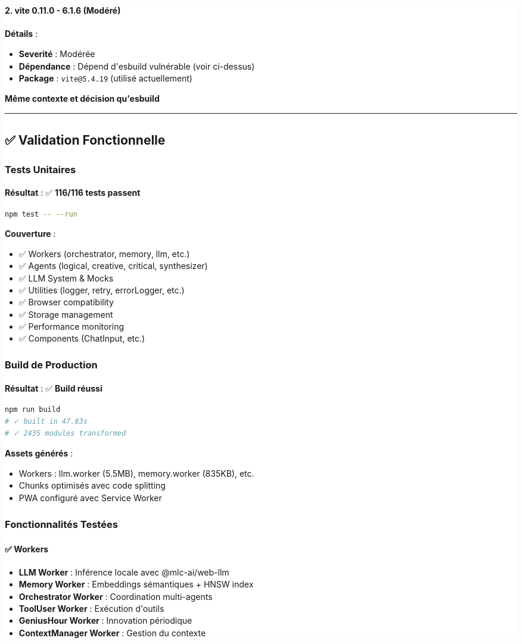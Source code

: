 #### 2. vite 0.11.0 - 6.1.6 (Modéré)

**Détails** :
- **Severité** : Modérée
- **Dépendance** : Dépend d'esbuild vulnérable (voir ci-dessus)
- **Package** : `vite@5.4.19` (utilisé actuellement)

**Même contexte et décision qu'esbuild**

---

## ✅ Validation Fonctionnelle

### Tests Unitaires

**Résultat** : ✅ **116/116 tests passent**

```bash
npm test -- --run
```

**Couverture** :
- ✅ Workers (orchestrator, memory, llm, etc.)
- ✅ Agents (logical, creative, critical, synthesizer)
- ✅ LLM System & Mocks
- ✅ Utilities (logger, retry, errorLogger, etc.)
- ✅ Browser compatibility
- ✅ Storage management
- ✅ Performance monitoring
- ✅ Components (ChatInput, etc.)

### Build de Production

**Résultat** : ✅ **Build réussi**

```bash
npm run build
# ✓ built in 47.83s
# ✓ 2435 modules transformed
```

**Assets générés** :
- Workers : llm.worker (5.5MB), memory.worker (835KB), etc.
- Chunks optimisés avec code splitting
- PWA configuré avec Service Worker

### Fonctionnalités Testées

#### ✅ Workers
- **LLM Worker** : Inférence locale avec @mlc-ai/web-llm
- **Memory Worker** : Embeddings sémantiques + HNSW index
- **Orchestrator Worker** : Coordination multi-agents
- **ToolUser Worker** : Exécution d'outils
- **GeniusHour Worker** : Innovation périodique
- **ContextManager Worker** : Gestion du contexte
